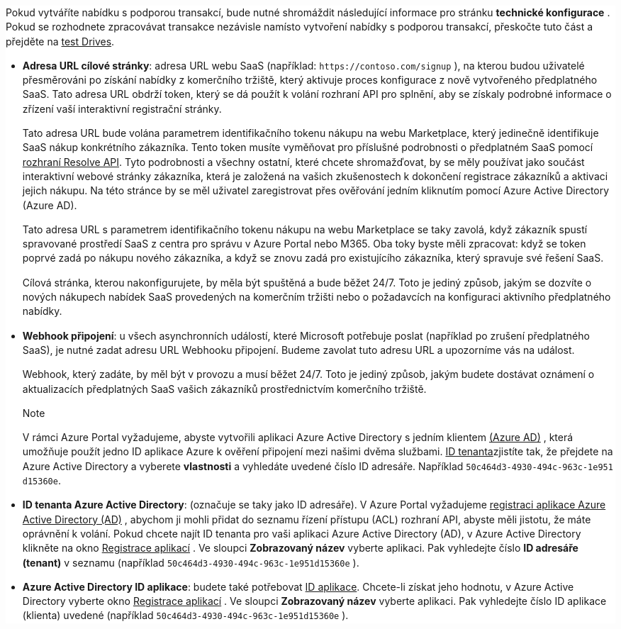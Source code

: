 Pokud vytváříte nabídku s podporou transakcí, bude nutné shromáždit následující informace pro stránku **technické konfigurace** . Pokud se rozhodnete zpracovávat transakce nezávisle namísto vytvoření nabídky s podporou transakcí, přeskočte tuto část a přejděte na [test Drives](#test-drives).

- **Adresa URL cílové stránky**: adresa URL webu SaaS (například: `https://contoso.com/signup` ), na kterou budou uživatelé přesměrováni po získání nabídky z komerčního tržiště, který aktivuje proces konfigurace z nově vytvořeného předplatného SaaS. Tato adresa URL obdrží token, který se dá použít k volání rozhraní API pro splnění, aby se získaly podrobné informace o zřízení vaší interaktivní registrační stránky.

  Tato adresa URL bude volána parametrem identifikačního tokenu nákupu na webu Marketplace, který jedinečně identifikuje SaaS nákup konkrétního zákazníka. Tento token musíte vyměňovat pro příslušné podrobnosti o předplatném SaaS pomocí [rozhraní Resolve API](./partner-center-portal/pc-saas-fulfillment-api-v2.md#resolve-a-purchased-subscription). Tyto podrobnosti a všechny ostatní, které chcete shromažďovat, by se měly používat jako součást interaktivní webové stránky zákazníka, která je založená na vašich zkušenostech k dokončení registrace zákazníků a aktivaci jejich nákupu. Na této stránce by se měl uživatel zaregistrovat přes ověřování jedním kliknutím pomocí Azure Active Directory (Azure AD).

  Tato adresa URL s parametrem identifikačního tokenu nákupu na webu Marketplace se taky zavolá, když zákazník spustí spravované prostředí SaaS z centra pro správu v Azure Portal nebo M365. Oba toky byste měli zpracovat: když se token poprvé zadá po nákupu nového zákazníka, a když se znovu zadá pro existujícího zákazníka, který spravuje své řešení SaaS.

    Cílová stránka, kterou nakonfigurujete, by měla být spuštěná a bude běžet 24/7. Toto je jediný způsob, jakým se dozvíte o nových nákupech nabídek SaaS provedených na komerčním tržišti nebo o požadavcích na konfiguraci aktivního předplatného nabídky.

- **Webhook připojení**: u všech asynchronních událostí, které Microsoft potřebuje poslat (například po zrušení předplatného SaaS), je nutné zadat adresu URL Webhooku připojení. Budeme zavolat tuto adresu URL a upozorníme vás na událost.

  Webhook, který zadáte, by měl být v provozu a musí běžet 24/7. Toto je jediný způsob, jakým budete dostávat oznámení o aktualizacích předplatných SaaS vašich zákazníků prostřednictvím komerčního tržiště.

  > [!NOTE]
  > V rámci Azure Portal vyžadujeme, abyste vytvořili aplikaci Azure Active Directory s jedním klientem [(Azure AD)](../active-directory/develop/howto-create-service-principal-portal.md) , která umožňuje použít jedno ID aplikace Azure k ověření připojení mezi našimi dvěma službami. [ID tenanta](../active-directory/develop/howto-create-service-principal-portal.md#get-tenant-and-app-id-values-for-signing-in)zjistíte tak, že přejdete na Azure Active Directory a vyberete **vlastnosti** a vyhledáte uvedené číslo ID adresáře. Například `50c464d3-4930-494c-963c-1e951d15360e`.

- **ID tenanta Azure Active Directory**: (označuje se taky jako ID adresáře). V Azure Portal vyžadujeme [registraci aplikace Azure Active Directory (AD)](../active-directory/develop/howto-create-service-principal-portal.md) , abychom ji mohli přidat do seznamu řízení přístupu (ACL) rozhraní API, abyste měli jistotu, že máte oprávnění k volání. Pokud chcete najít ID tenanta pro vaši aplikaci Azure Active Directory (AD), v Azure Active Directory klikněte na okno [Registrace aplikací](https://portal.azure.com/#blade/Microsoft_AAD_RegisteredApps/ApplicationsListBlade) . Ve sloupci **Zobrazovaný název** vyberte aplikaci. Pak vyhledejte číslo **ID adresáře (tenant)** v seznamu (například `50c464d3-4930-494c-963c-1e951d15360e` ).

- **Azure Active Directory ID aplikace**: budete také potřebovat [ID aplikace](../active-directory/develop/howto-create-service-principal-portal.md#get-tenant-and-app-id-values-for-signing-in). Chcete-li získat jeho hodnotu, v Azure Active Directory vyberte okno [Registrace aplikací](https://portal.azure.com/#blade/Microsoft_AAD_RegisteredApps/ApplicationsListBlade) . Ve sloupci **Zobrazovaný název** vyberte aplikaci. Pak vyhledejte číslo ID aplikace (klienta) uvedené (například `50c464d3-4930-494c-963c-1e951d15360e` ).
